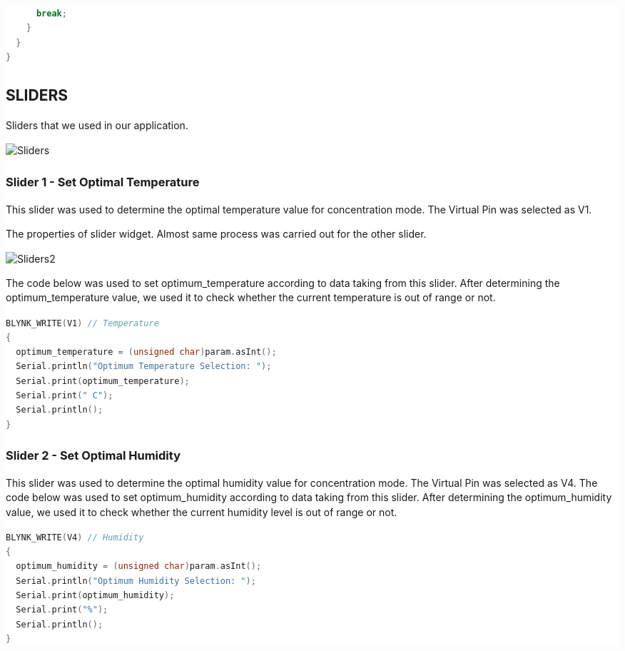 ```c++ 
      break;
    } 
  }
}
```

## SLIDERS

Sliders that we used in our application.

![Sliders](https://image.ibb.co/ebAgiJ/13.png)

### Slider 1 - Set Optimal Temperature

This slider was used to determine the optimal temperature value for concentration mode. The Virtual Pin was selected as V1. 

The properties of slider widget. Almost same process was carried out for the other slider.

![Sliders2](https://image.ibb.co/gAnGHd/14.png)

The code below was used to set optimum_temperature according to data taking from this slider. After determining the optimum_temperature value, we used it to check whether the current temperature is out of range or not.

```c++ 
BLYNK_WRITE(V1) // Temperature
{
  optimum_temperature = (unsigned char)param.asInt();
  Serial.println("Optimum Temperature Selection: ");
  Serial.print(optimum_temperature);
  Serial.print(" C");
  Serial.println();
}
```

### Slider 2 - Set Optimal Humidity

This slider was used to determine the optimal humidity value for concentration mode. The Virtual Pin was selected as V4. The code below was used to set optimum_humidity according to data taking from this slider. After determining the optimum_humidity value, we used it to check whether the current humidity level is out of range or not.

```c++ 
BLYNK_WRITE(V4) // Humidity
{
  optimum_humidity = (unsigned char)param.asInt();
  Serial.println("Optimum Humidity Selection: ");
  Serial.print(optimum_humidity);
  Serial.print("%");
  Serial.println();
}
```
